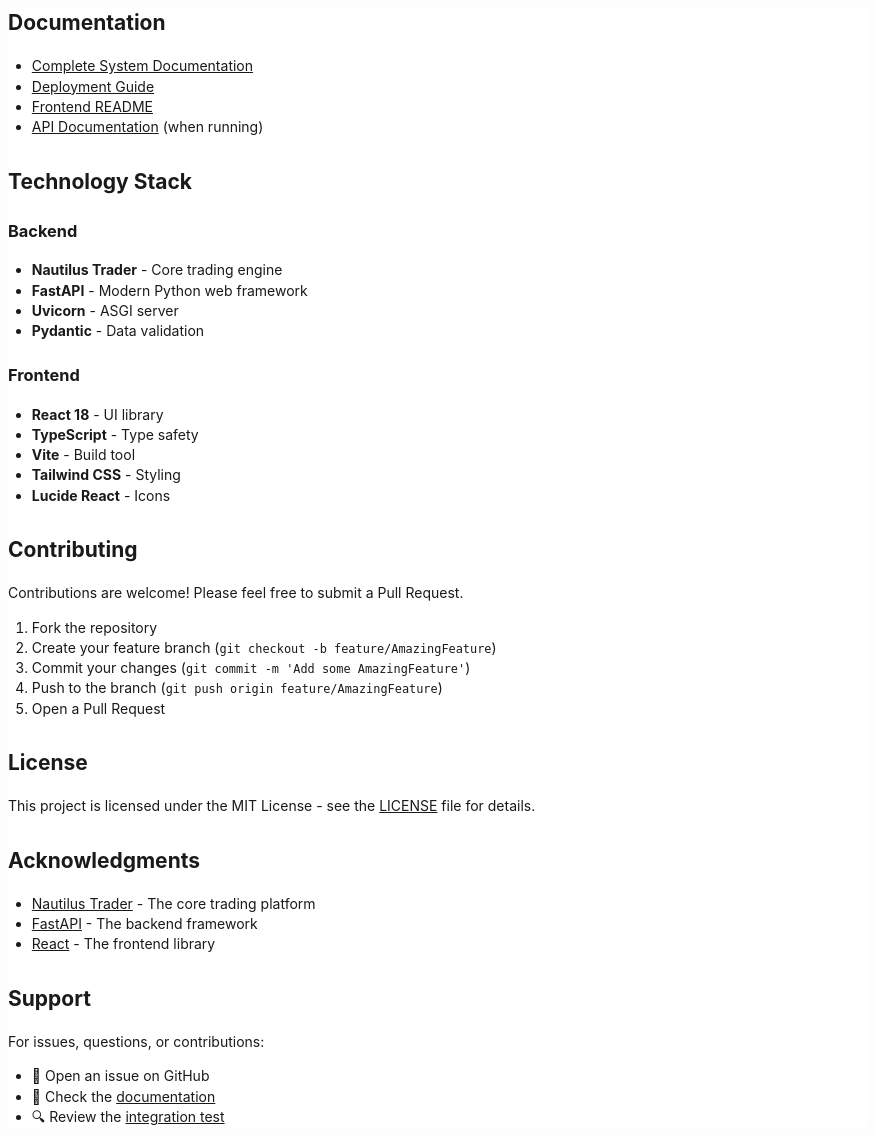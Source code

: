 ## Documentation

- [Complete System Documentation](docs/NAUTILUS_ADMIN_COMPLETE.md)
- [Deployment Guide](docs/DEPLOYMENT_GUIDE.md)
- [Frontend README](frontend/README.md)
- [API Documentation](http://localhost:8000/docs) (when running)

## Technology Stack

### Backend
- **Nautilus Trader** - Core trading engine
- **FastAPI** - Modern Python web framework
- **Uvicorn** - ASGI server
- **Pydantic** - Data validation

### Frontend
- **React 18** - UI library
- **TypeScript** - Type safety
- **Vite** - Build tool
- **Tailwind CSS** - Styling
- **Lucide React** - Icons

## Contributing

Contributions are welcome! Please feel free to submit a Pull Request.

1. Fork the repository
2. Create your feature branch (`git checkout -b feature/AmazingFeature`)
3. Commit your changes (`git commit -m 'Add some AmazingFeature'`)
4. Push to the branch (`git push origin feature/AmazingFeature`)
5. Open a Pull Request

## License

This project is licensed under the MIT License - see the [LICENSE](LICENSE) file for details.

## Acknowledgments

- [Nautilus Trader](https://nautilustrader.io/) - The core trading platform
- [FastAPI](https://fastapi.tiangolo.com/) - The backend framework
- [React](https://reactjs.org/) - The frontend library

## Support

For issues, questions, or contributions:
- 📧 Open an issue on GitHub
- 📖 Check the [documentation](docs/)
- 🔍 Review the [integration test](docs/test_integration.html)
